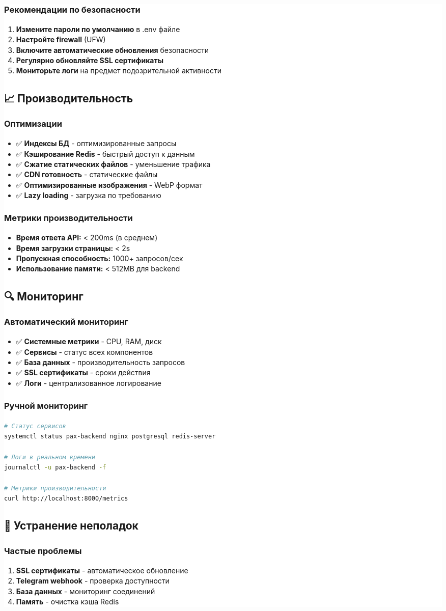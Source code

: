### Рекомендации по безопасности
1. **Измените пароли по умолчанию** в .env файле
2. **Настройте firewall** (UFW)
3. **Включите автоматические обновления** безопасности
4. **Регулярно обновляйте SSL сертификаты**
5. **Мониторьте логи** на предмет подозрительной активности

## 📈 Производительность

### Оптимизации
- ✅ **Индексы БД** - оптимизированные запросы
- ✅ **Кэширование Redis** - быстрый доступ к данным
- ✅ **Сжатие статических файлов** - уменьшение трафика
- ✅ **CDN готовность** - статические файлы
- ✅ **Оптимизированные изображения** - WebP формат
- ✅ **Lazy loading** - загрузка по требованию

### Метрики производительности
- **Время ответа API:** < 200ms (в среднем)
- **Время загрузки страницы:** < 2s
- **Пропускная способность:** 1000+ запросов/сек
- **Использование памяти:** < 512MB для backend

## 🔍 Мониторинг

### Автоматический мониторинг
- ✅ **Системные метрики** - CPU, RAM, диск
- ✅ **Сервисы** - статус всех компонентов
- ✅ **База данных** - производительность запросов
- ✅ **SSL сертификаты** - сроки действия
- ✅ **Логи** - централизованное логирование

### Ручной мониторинг
```bash
# Статус сервисов
systemctl status pax-backend nginx postgresql redis-server

# Логи в реальном времени
journalctl -u pax-backend -f

# Метрики производительности
curl http://localhost:8000/metrics
```

## 🚨 Устранение неполадок

### Частые проблемы
1. **SSL сертификаты** - автоматическое обновление
2. **Telegram webhook** - проверка доступности
3. **База данных** - мониторинг соединений
4. **Память** - очистка кэша Redis
